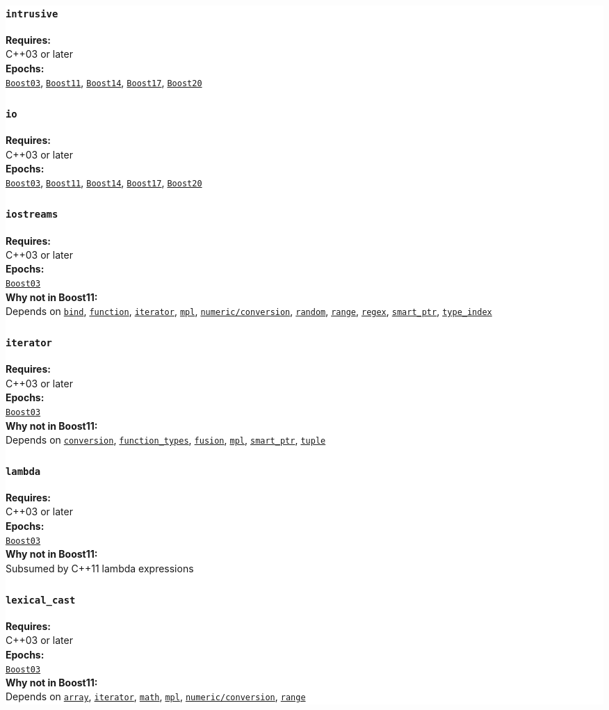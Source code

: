 ### `intrusive`

**Requires:**  
C++03 or later  
**Epochs:**  
[`Boost03`](#boost03), [`Boost11`](#boost11), [`Boost14`](#boost14), [`Boost17`](#boost17), [`Boost20`](#boost20)  

### `io`

**Requires:**  
C++03 or later  
**Epochs:**  
[`Boost03`](#boost03), [`Boost11`](#boost11), [`Boost14`](#boost14), [`Boost17`](#boost17), [`Boost20`](#boost20)  

### `iostreams`

**Requires:**  
C++03 or later  
**Epochs:**  
[`Boost03`](#boost03)  
**Why not in Boost11:**  
Depends on [`bind`](#bind), [`function`](#function), [`iterator`](#iterator), [`mpl`](#mpl), [`numeric/conversion`](#numericconversion), [`random`](#random), [`range`](#range), [`regex`](#regex), [`smart_ptr`](#smart_ptr), [`type_index`](#type_index)  

### `iterator`

**Requires:**  
C++03 or later  
**Epochs:**  
[`Boost03`](#boost03)  
**Why not in Boost11:**  
Depends on [`conversion`](#conversion), [`function_types`](#function_types), [`fusion`](#fusion), [`mpl`](#mpl), [`smart_ptr`](#smart_ptr), [`tuple`](#tuple)  

### `lambda`

**Requires:**  
C++03 or later  
**Epochs:**  
[`Boost03`](#boost03)  
**Why not in Boost11:**  
Subsumed by C++11 lambda expressions  

### `lexical_cast`

**Requires:**  
C++03 or later  
**Epochs:**  
[`Boost03`](#boost03)  
**Why not in Boost11:**  
Depends on [`array`](#array), [`iterator`](#iterator), [`math`](#math), [`mpl`](#mpl), [`numeric/conversion`](#numericconversion), [`range`](#range)  

